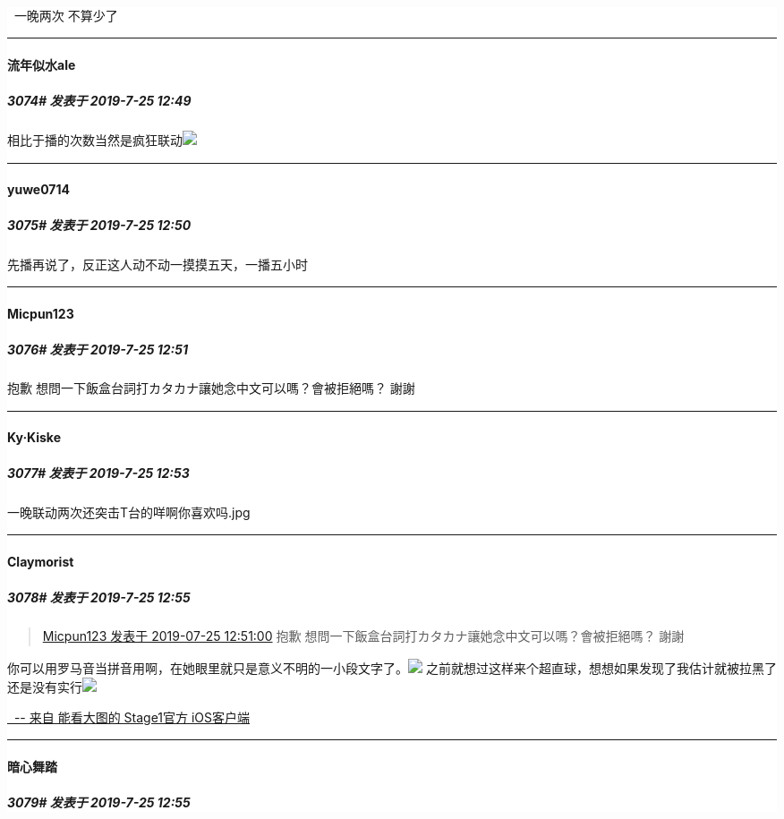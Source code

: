 
  一晚两次 不算少了


*****

####  流年似水ale  
##### 3074#       发表于 2019-7-25 12:49


相比于播的次数当然是疯狂联动<img src="https://static.saraba1st.com/image/smiley/face2017/067.png" referrerpolicy="no-referrer">


*****

####  yuwe0714  
##### 3075#       发表于 2019-7-25 12:50


先播再说了，反正这人动不动一摸摸五天，一播五小时


*****

####  Micpun123  
##### 3076#       发表于 2019-7-25 12:51


抱歉 想問一下飯盒台詞打カタカナ讓她念中文可以嗎？會被拒絕嗎？ 謝謝


*****

####  Ky·Kiske  
##### 3077#       发表于 2019-7-25 12:53


一晚联动两次还突击T台的咩啊你喜欢吗.jpg


*****

####  Claymorist  
##### 3078#       发表于 2019-7-25 12:55


<blockquote><a href="httphttps://bbs.saraba1st.com/2b/forum.php?mod=redirect&amp;goto=findpost&amp;pid=44654451&amp;ptid=1848341" target="_blank">Micpun123 发表于 2019-07-25 12:51:00</a>
抱歉 想問一下飯盒台詞打カタカナ讓她念中文可以嗎？會被拒絕嗎？ 謝謝</blockquote>你可以用罗马音当拼音用啊，在她眼里就只是意义不明的一小段文字了。<img src="https://static.saraba1st.com/image/smiley/face2017/067.png" referrerpolicy="no-referrer">
之前就想过这样来个超直球，想想如果发现了我估计就被拉黑了还是没有实行<img src="https://static.saraba1st.com/image/smiley/face2017/138.png" referrerpolicy="no-referrer">

[  -- 来自 能看大图的 Stage1官方 iOS客户端](https://itunes.apple.com/fi/app/saraba1st/id1221237470?mt=8)


*****

####  暗心舞踏  
##### 3079#       发表于 2019-7-25 12:55
